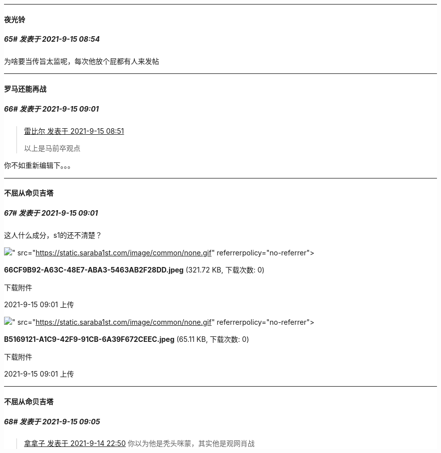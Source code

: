 
*****

####  夜光铃  
##### 65#       发表于 2021-9-15 08:54


为啥要当传旨太监呢，每次他放个屁都有人来发帖


*****

####  罗马还能再战  
##### 66#       发表于 2021-9-15 09:01


<blockquote><a href="httphttps://bbs.saraba1st.com/2b/forum.php?mod=redirect&amp;goto=findpost&amp;pid=52753328&amp;ptid=2026443" target="_blank">雷比尔 发表于 2021-9-15 08:51</a>

以上是马前卒观点</blockquote>
你不如重新编辑下。。。


*****

####  不屈从命贝吉塔  
##### 67#       发表于 2021-9-15 09:01


这人什么成分，s1的还不清楚？

<img src="https://img.saraba1st.com/forum/202109/15/090136ue9a6p6qwv0hihpp.jpeg" referrerpolicy="no-referrer">" src="https://static.saraba1st.com/image/common/none.gif" referrerpolicy="no-referrer">


<strong>66CF9B92-A63C-48E7-ABA3-5463AB2F28DD.jpeg</strong> (321.72 KB, 下载次数: 0)

下载附件

2021-9-15 09:01 上传


<img src="https://img.saraba1st.com/forum/202109/15/090136v3jgvmj8ij2ohzij.jpeg" referrerpolicy="no-referrer">" src="https://static.saraba1st.com/image/common/none.gif" referrerpolicy="no-referrer">


<strong>B5169121-A1C9-42F9-91CB-6A39F672CEEC.jpeg</strong> (65.11 KB, 下载次数: 0)

下载附件

2021-9-15 09:01 上传


*****

####  不屈从命贝吉塔  
##### 68#       发表于 2021-9-15 09:05


<blockquote><a href="httphttps://bbs.saraba1st.com/2b/forum.php?mod=redirect&amp;goto=findpost&amp;pid=52750434&amp;ptid=2026443" target="_blank">拿拿子 发表于 2021-9-14 22:50</a>
你以为他是秃头咪蒙，其实他是观网肖战
